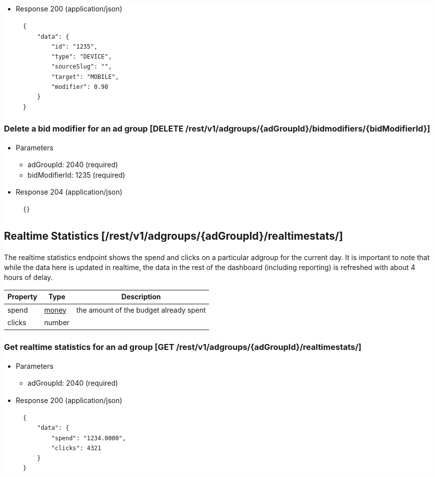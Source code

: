 + Response 200 (application/json)

        {
            "data": {
                "id": "1235",
                "type": "DEVICE",
                "sourceSlug": "",
                "target": "MOBILE",
                "modifier": 0.98
            }
        }

### Delete a bid modifier for an ad group [DELETE /rest/v1/adgroups/{adGroupId}/bidmodifiers/{bidModifierId}]

+ Parameters
    + adGroupId: 2040 (required)
    + bidModifierId: 1235 (required)

+ Response 204 (application/json)

        {}

## Realtime Statistics [/rest/v1/adgroups/{adGroupId}/realtimestats/]
<a name="realtime-stats"></a>

The realtime statistics endpoint shows the spend and clicks on a particular adgroup for the current day.
It is important to note that while the data here is updated in realtime, the data in the rest of the dashboard (including reporting)
is refreshed with about 4 hours of delay.

| Property   | Type            | Description                                                                    
|----------- |---------------- |-------------------------------------------------
| spend      | [money](#money) | the amount of the budget already spent                  
| clicks     | number          | 

### Get realtime statistics for an ad group [GET /rest/v1/adgroups/{adGroupId}/realtimestats/]

+ Parameters
    + adGroupId: 2040 (required)

+ Response 200 (application/json)

        {
            "data": {
                "spend": "1234.0000",
                "clicks": 4321
            }
        }


[//]: # (diagram source: https://drive.google.com/a/zemanta.com/file/d/0B6lNA2cM_sh8V3E3dmpoV1UzakU/view?usp=sharing)